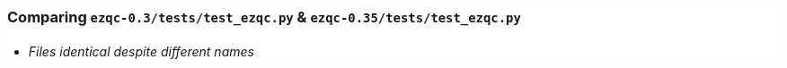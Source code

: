 ### Comparing `ezqc-0.3/tests/test_ezqc.py` & `ezqc-0.35/tests/test_ezqc.py`

 * *Files identical despite different names*

